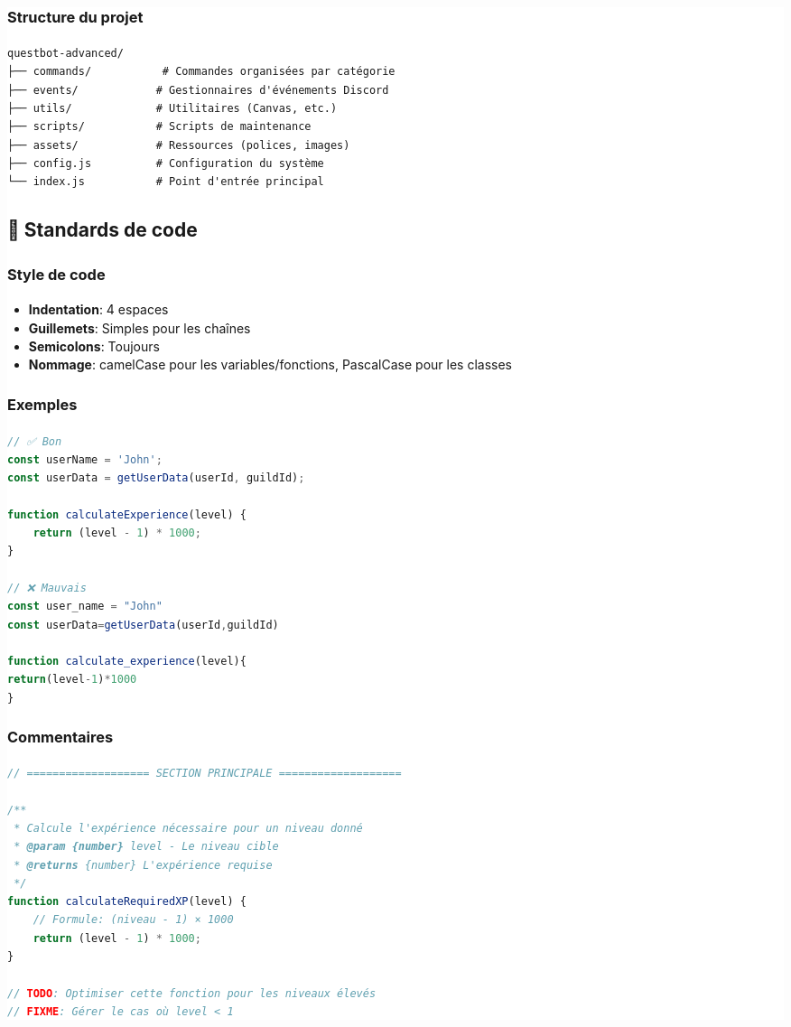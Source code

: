 ### Structure du projet
```
questbot-advanced/
├── commands/           # Commandes organisées par catégorie
├── events/            # Gestionnaires d'événements Discord
├── utils/             # Utilitaires (Canvas, etc.)
├── scripts/           # Scripts de maintenance
├── assets/            # Ressources (polices, images)
├── config.js          # Configuration du système
└── index.js           # Point d'entrée principal
```

## 📝 Standards de code

### Style de code
- **Indentation**: 4 espaces
- **Guillemets**: Simples pour les chaînes
- **Semicolons**: Toujours
- **Nommage**: camelCase pour les variables/fonctions, PascalCase pour les classes

### Exemples
```javascript
// ✅ Bon
const userName = 'John';
const userData = getUserData(userId, guildId);

function calculateExperience(level) {
    return (level - 1) * 1000;
}

// ❌ Mauvais
const user_name = "John"
const userData=getUserData(userId,guildId)

function calculate_experience(level){
return(level-1)*1000
}
```

### Commentaires
```javascript
// =================== SECTION PRINCIPALE ===================

/**
 * Calcule l'expérience nécessaire pour un niveau donné
 * @param {number} level - Le niveau cible
 * @returns {number} L'expérience requise
 */
function calculateRequiredXP(level) {
    // Formule: (niveau - 1) × 1000
    return (level - 1) * 1000;
}

// TODO: Optimiser cette fonction pour les niveaux élevés
// FIXME: Gérer le cas où level < 1
```
